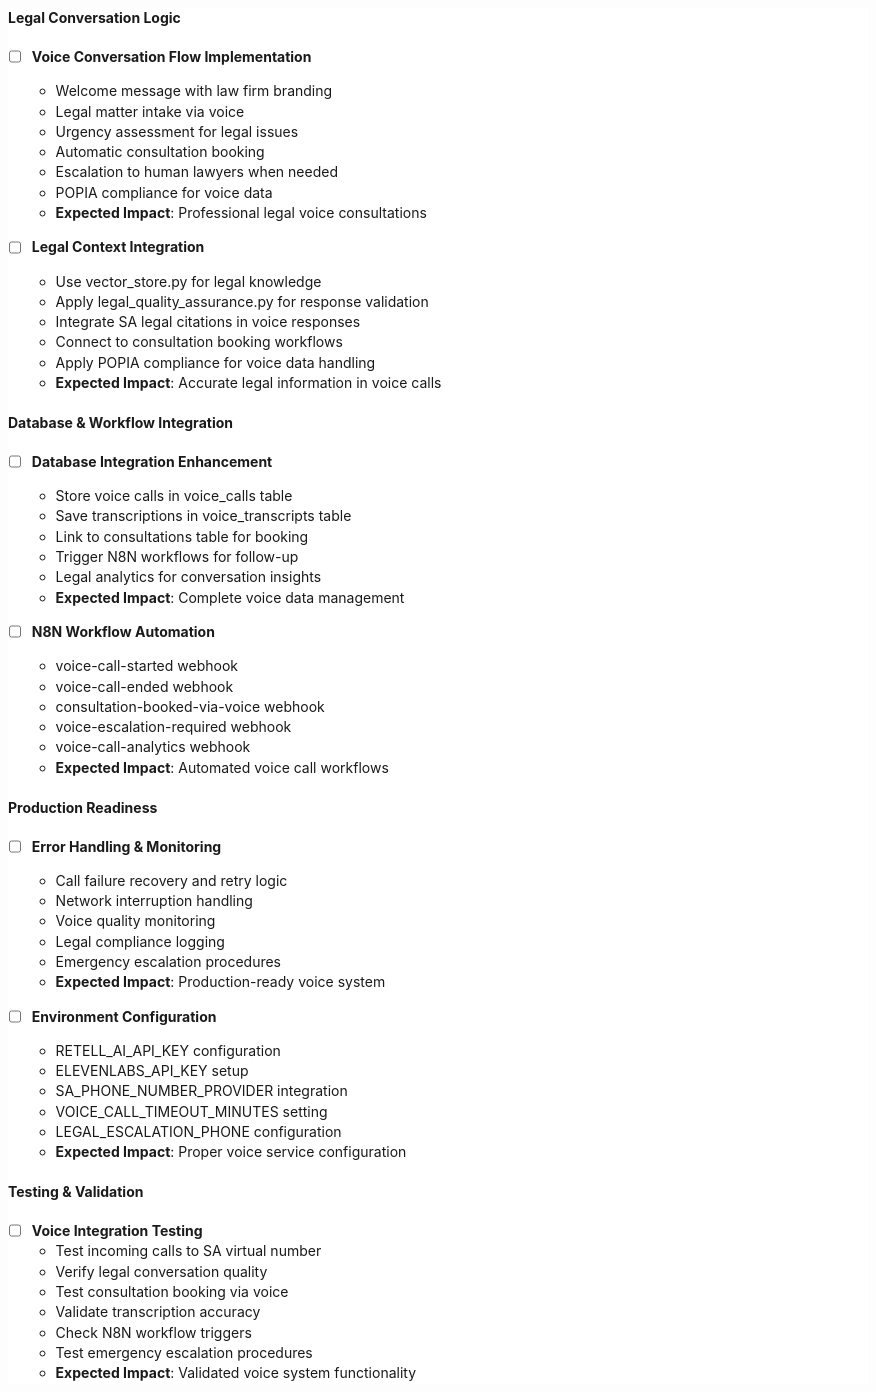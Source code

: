 #### Legal Conversation Logic
- [ ] **Voice Conversation Flow Implementation**
  - Welcome message with law firm branding
  - Legal matter intake via voice
  - Urgency assessment for legal issues
  - Automatic consultation booking
  - Escalation to human lawyers when needed
  - POPIA compliance for voice data
  - **Expected Impact**: Professional legal voice consultations

- [ ] **Legal Context Integration**
  - Use vector_store.py for legal knowledge
  - Apply legal_quality_assurance.py for response validation
  - Integrate SA legal citations in voice responses
  - Connect to consultation booking workflows
  - Apply POPIA compliance for voice data handling
  - **Expected Impact**: Accurate legal information in voice calls

#### Database & Workflow Integration
- [ ] **Database Integration Enhancement**
  - Store voice calls in voice_calls table
  - Save transcriptions in voice_transcripts table
  - Link to consultations table for booking
  - Trigger N8N workflows for follow-up
  - Legal analytics for conversation insights
  - **Expected Impact**: Complete voice data management

- [ ] **N8N Workflow Automation**
  - voice-call-started webhook
  - voice-call-ended webhook
  - consultation-booked-via-voice webhook
  - voice-escalation-required webhook
  - voice-call-analytics webhook
  - **Expected Impact**: Automated voice call workflows

#### Production Readiness
- [ ] **Error Handling & Monitoring**
  - Call failure recovery and retry logic
  - Network interruption handling
  - Voice quality monitoring
  - Legal compliance logging
  - Emergency escalation procedures
  - **Expected Impact**: Production-ready voice system

- [ ] **Environment Configuration**
  - RETELL_AI_API_KEY configuration
  - ELEVENLABS_API_KEY setup
  - SA_PHONE_NUMBER_PROVIDER integration
  - VOICE_CALL_TIMEOUT_MINUTES setting
  - LEGAL_ESCALATION_PHONE configuration
  - **Expected Impact**: Proper voice service configuration

#### Testing & Validation
- [ ] **Voice Integration Testing**
  - Test incoming calls to SA virtual number
  - Verify legal conversation quality
  - Test consultation booking via voice
  - Validate transcription accuracy
  - Check N8N workflow triggers
  - Test emergency escalation procedures
  - **Expected Impact**: Validated voice system functionality
